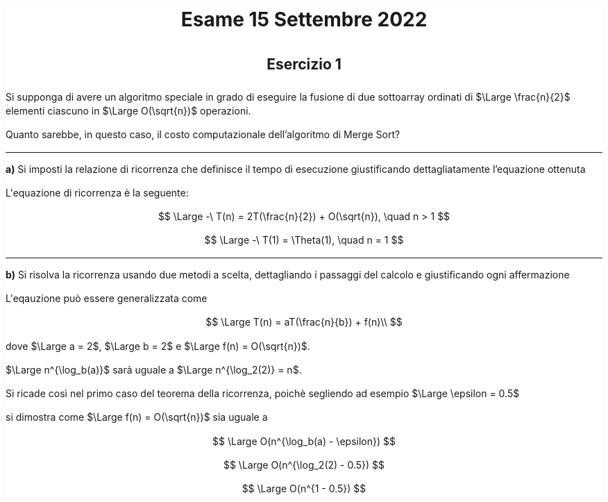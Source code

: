 # <p align="center"> Esame 15 Settembre 2022 </p>

## <p align="center"> Esercizio 1 </p>

Si supponga di avere un algoritmo speciale in grado di eseguire la fusione di
due sottoarray ordinati di $\Large \frac{n}{2}$ elementi ciascuno in $\Large O(\sqrt{n})$ operazioni.

Quanto sarebbe, in questo caso, il costo computazionale dell’algoritmo di Merge Sort?

---

**a)** Si imposti la relazione di ricorrenza che definisce il tempo di esecuzione giustificando dettagliatamente l’equazione ottenuta

L'equazione di ricorrenza è la seguente:

$$
    \Large -\ T(n) = 2T(\frac{n}{2}) + O(\sqrt{n}), \quad n > 1
$$

$$
    \Large -\ T(1) = \Theta(1), \quad n = 1
$$

---

**b)** Si risolva la ricorrenza usando due metodi a scelta, dettagliando i passaggi del calcolo e giustiﬁcando ogni affermazione

L'eqauzione può essere generalizzata come

$$
    \Large T(n) = aT(\frac{n}{b}) + f(n)\\
$$

dove $\Large a = 2$, $\Large b = 2$ e $\Large f(n) = O(\sqrt{n})$.

$\Large n^{\log_b(a)}$ sarà uguale a $\Large n^{\log_2(2)} = n$.

Si ricade così nel primo caso del teorema della ricorrenza, poichè segliendo ad esempio $\Large \epsilon = 0.5$

si dimostra come $\Large f(n) = O(\sqrt{n})$ sia uguale a

$$
    \Large O(n^{\log_b(a) - \epsilon})
$$

$$
    \Large O(n^{\log_2(2) - 0.5})
$$

$$
    \Large O(n^{1 - 0.5})
$$
